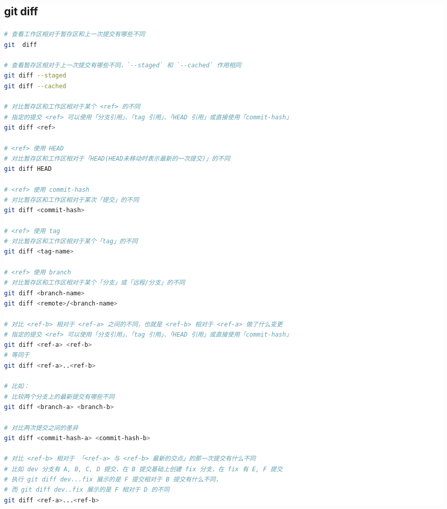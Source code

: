 ## git diff

```bash
# 查看工作区相对于暂存区和上一次提交有哪些不同
git  diff

# 查看暂存区相对于上一次提交有哪些不同，`--staged` 和 `--cached` 作用相同
git diff --staged
git diff --cached

# 对比暂存区和工作区相对于某个 <ref> 的不同
# 指定的提交 <ref> 可以使用「分支引用」、「tag 引用」、「HEAD 引用」或直接使用「commit-hash」
git diff <ref>

# <ref> 使用 HEAD
# 对比暂存区和工作区相对于「HEAD(HEAD未移动时表示最新的一次提交)」的不同
git diff HEAD

# <ref> 使用 commit-hash
# 对比暂存区和工作区相对于某次「提交」的不同
git diff <commit-hash>

# <ref> 使用 tag
# 对比暂存区和工作区相对于某个「tag」的不同
git diff <tag-name>

# <ref> 使用 branch
# 对比暂存区和工作区相对于某个「分支」或「远程/分支」的不同
git diff <branch-name>
git diff <remote>/<branch-name>

# 对比 <ref-b> 相对于 <ref-a> 之间的不同，也就是 <ref-b> 相对于 <ref-a> 做了什么变更
# 指定的提交 <ref> 可以使用「分支引用」、「tag 引用」、「HEAD 引用」或直接使用「commit-hash」
git diff <ref-a> <ref-b>
# 等同于
git diff <ref-a>..<ref-b>

# 比如：
# 比较两个分支上的最新提交有哪些不同
git diff <branch-a> <branch-b>

# 对比两次提交之间的差异
git diff <commit-hash-a> <commit-hash-b>

# 对比 <ref-b> 相对于 「<ref-a> 与 <ref-b> 最新的交点」的那一次提交有什么不同
# 比如 dev 分支有 A, B, C, D 提交，在 B 提交基础上创建 fix 分支，在 fix 有 E, F 提交
# 执行 git diff dev...fix 展示的是 F 提交相对于 B 提交有什么不同，
# 而 git diff dev..fix 展示的是 F 相对于 D 的不同
git diff <ref-a>...<ref-b>
```
